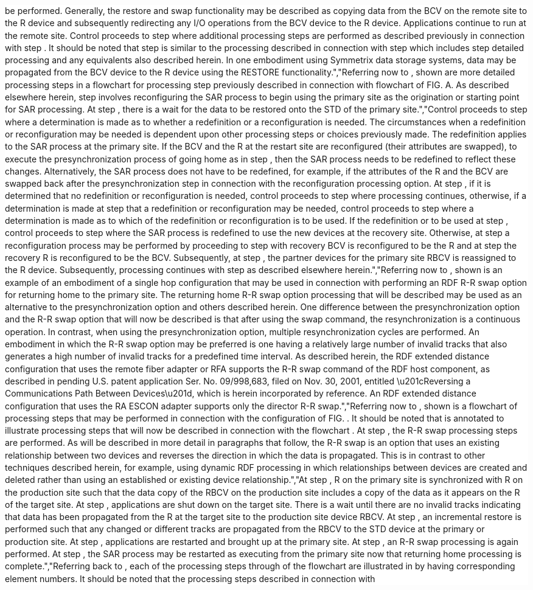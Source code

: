 be performed. Generally, the restore and swap functionality may be described as copying data from the BCV on the remote site to the R device and subsequently redirecting any I\/O operations from the BCV device to the R device. Applications continue to run at the remote site. Control proceeds to step  where additional processing steps are performed as described previously in connection with step . It should be noted that step  is similar to the processing described in connection with step  which includes step  detailed processing and any equivalents also described herein. In one embodiment using Symmetrix data storage systems, data may be propagated from the BCV device to the R device using the RESTORE functionality.","Referring now to , shown are more detailed processing steps in a flowchart for processing step  previously described in connection with flowchart  of FIG. A. As described elsewhere herein, step  involves reconfiguring the SAR process to begin using the primary site as the origination or starting point for SAR processing. At step , there is a wait for the data to be restored onto the STD of the primary site.","Control proceeds to step  where a determination is made as to whether a redefinition or a reconfiguration is needed. The circumstances when a redefinition or reconfiguration may be needed is dependent upon other processing steps or choices previously made. The redefinition applies to the SAR process at the primary site. If the BCV and the R at the restart site are reconfigured (their attributes are swapped), to execute the presynchronization process of going home as in step , then the SAR process needs to be redefined to reflect these changes. Alternatively, the SAR process does not have to be redefined, for example, if the attributes of the R and the BCV are swapped back after the presynchronization step in connection with the reconfiguration processing option. At step , if it is determined that no redefinition or reconfiguration is needed, control proceeds to step  where processing continues, otherwise, if a determination is made at step  that a redefinition or reconfiguration may be needed, control proceeds to step  where a determination is made as to which of the redefinition or reconfiguration is to be used. If the redefinition or to be used at step , control proceeds to step  where the SAR process is redefined to use the new devices at the recovery site. Otherwise, at step  a reconfiguration process may be performed by proceeding to step  with recovery BCV is reconfigured to be the R and at step  the recovery R is reconfigured to be the BCV. Subsequently, at step , the partner devices for the primary site RBCV is reassigned to the R device. Subsequently, processing continues with step  as described elsewhere herein.","Referring now to , shown is an example of an embodiment of a single hop configuration  that may be used in connection with performing an RDF R-R swap option for returning home to the primary site. The returning home R-R swap option processing that will be described may be used as an alternative to the presynchronization option and others described herein. One difference between the presynchronization option and the R-R swap option that will now be described is that after using the swap command, the resynchronization is a continuous operation. In contrast, when using the presynchronization option, multiple resynchronization cycles are performed. An embodiment in which the R-R swap option may be preferred is one having a relatively large number of invalid tracks that also generates a high number of invalid tracks for a predefined time interval. As described herein, the RDF extended distance configuration that uses the remote fiber adapter or RFA supports the R-R swap command of the RDF host component, as described in pending U.S. patent application Ser. No. 09\/998,683, filed on Nov. 30, 2001, entitled \u201cReversing a Communications Path Between Devices\u201d, which is herein incorporated by reference. An RDF extended distance configuration that uses the RA ESCON adapter supports only the director R-R swap.","Referring now to , shown is a flowchart  of processing steps that may be performed in connection with the configuration  of FIG. . It should be noted that  is annotated to illustrate processing steps that will now be described in connection with the flowchart . At step , the R-R swap processing steps are performed. As will be described in more detail in paragraphs that follow, the R-R swap is an option that uses an existing relationship between two devices and reverses the direction in which the data is propagated. This is in contrast to other techniques described herein, for example, using dynamic RDF processing in which relationships between devices are created and deleted rather than using an established or existing device relationship.","At step , R on the primary site is synchronized with R on the production site such that the data copy of the RBCV on the production site includes a copy of the data as it appears on the R of the target site. At step , applications are shut down on the target site. There is a wait until there are no invalid tracks indicating that data has been propagated from the R at the target site to the production site device RBCV. At step , an incremental restore is performed such that any changed or different tracks are propagated from the RBCV to the STD device at the primary or production site. At step , applications are restarted and brought up at the primary site. At step , an R-R swap processing is again performed. At step , the SAR process may be restarted as executing from the primary site now that returning home processing is complete.","Referring back to , each of the processing steps  through  of the flowchart  are illustrated in  by having corresponding element numbers. It should be noted that the processing steps described in connection with